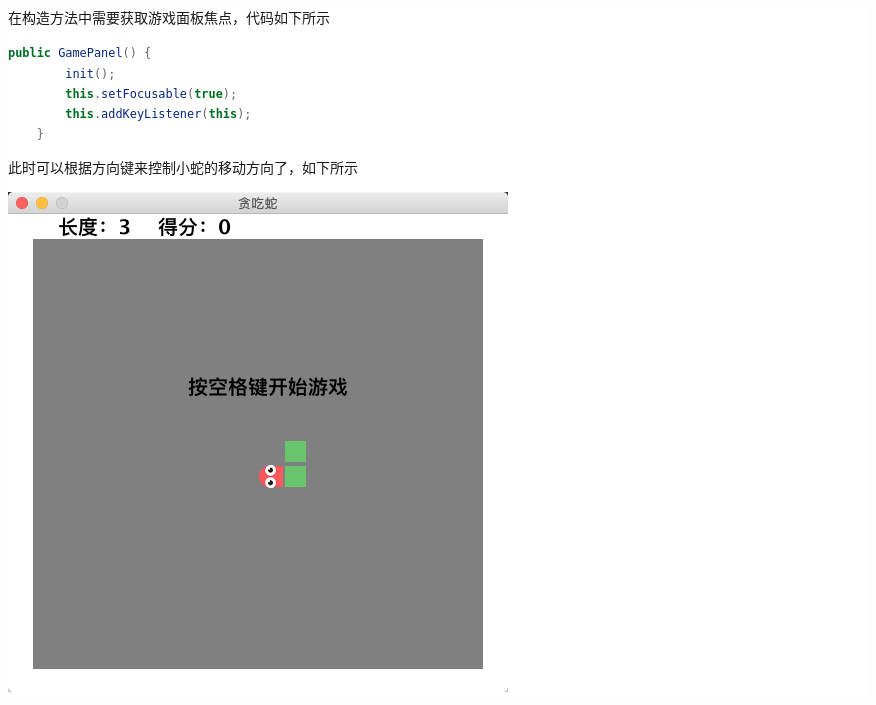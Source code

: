 在构造方法中需要获取游戏面板焦点，代码如下所示

```java
public GamePanel() {
        init();
        this.setFocusable(true);
        this.addKeyListener(this);
    }
```

此时可以根据方向键来控制小蛇的移动方向了，如下所示

<img src="images/image-20220315011855253.png" alt="image-20220315011855253" style="zoom:50%;" />
